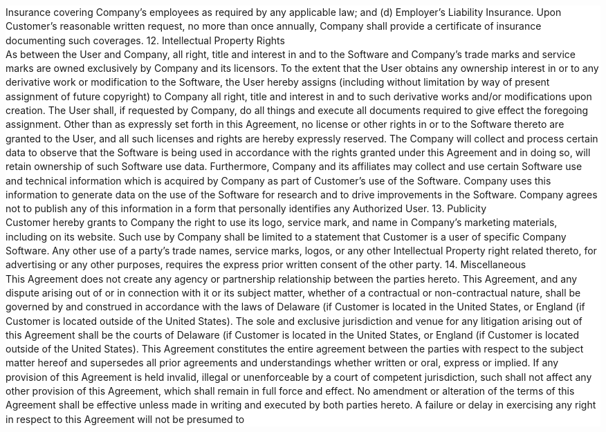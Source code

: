 Insurance covering Company’s employees as required by any applicable law; and (d) Employer’s Liability Insurance. Upon
Customer’s   reasonable   written   request,   no   more   than   once   annually,   Company   shall   provide   a   certificate   of   insurance
documenting such coverages.
12. Intellectual Property Rights   
As between the User and Company, all right, title and interest in and to the Software and Company’s trade marks and service
marks are owned exclusively by Company and its licensors. To the extent that the User obtains any ownership interest in or
to any derivative work or modification to the Software, the User hereby assigns (including without limitation by way of
present   assignment   of   future   copyright)   to   Company   all   right,   title   and   interest   in   and   to   such   derivative   works   and/or
modifications upon creation. The User shall, if requested by Company, do all things and execute all documents required to
give effect the foregoing assignment. Other than as expressly set forth in this Agreement, no license or other rights in or to
the Software thereto are granted to the User, and all such licenses and rights are hereby expressly reserved.  The Company
will collect and process certain data to observe that the Software is being used in accordance with the rights granted under
this Agreement and in doing so, will retain ownership of such Software use data. Furthermore, Company and its affiliates
may collect and use certain Software use and technical information which is acquired by Company as part of Customer’s use
of   the   Software.   Company   uses   this   information   to   generate   data   on   the   use   of   the   Software   for   research   and   to   drive
improvements in the Software. Company agrees not to publish any of this information in a form that personally identifies
any Authorized User.
13. Publicity    
Customer hereby grants to Company the right to use its logo, service mark, and name in Company’s marketing materials,
including on its website. Such use by Company shall be limited to a statement that Customer is a user of specific Company
Software. Any other use of a party’s trade names, service marks, logos, or any other Intellectual Property right related
thereto, for advertising or any other purposes, requires the express prior written consent of the other party.
14. Miscellaneous   
This Agreement does not create any agency or partnership relationship between the parties hereto.  This Agreement, and
any dispute arising out of or in connection with it or its subject matter, whether of a contractual or non-contractual nature,
shall be governed by and construed in accordance with the laws of Delaware (if Customer is located in the United States,
or England (if Customer is located outside of the United States).  The sole and exclusive jurisdiction and venue for any
litigation arising out of this Agreement shall be the courts of Delaware (if Customer is located in the United States, or
England (if Customer is located outside of the United States). This Agreement constitutes the entire agreement between
the   parties   with   respect   to   the   subject   matter   hereof   and   supersedes   all   prior   agreements   and   understandings   whether
written or oral, express or implied.  If any provision of this Agreement is held invalid, illegal or unenforceable by a court
of competent jurisdiction, such shall not affect any other provision of this Agreement, which shall remain in full force and
effect.  No amendment or alteration of the terms of this Agreement shall be effective unless made in writing and executed
by both parties hereto.   A failure or delay in exercising any right in respect to this Agreement will not be presumed to